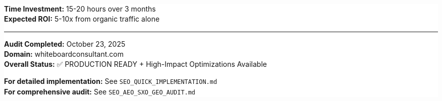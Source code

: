 **Time Investment:** 15-20 hours over 3 months  
**Expected ROI:** 5-10x from organic traffic alone

---

**Audit Completed:** October 23, 2025  
**Domain:** whiteboardconsultant.com  
**Overall Status:** ✅ PRODUCTION READY + High-Impact Optimizations Available

**For detailed implementation:** See `SEO_QUICK_IMPLEMENTATION.md`  
**For comprehensive audit:** See `SEO_AEO_SXO_GEO_AUDIT.md`

